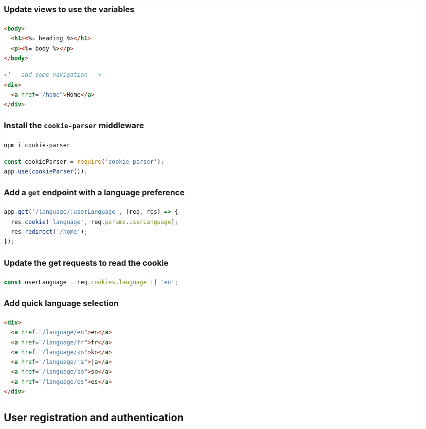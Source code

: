 ### Update views to use the variables

```html
<body>
  <h1><%= heading %></h1>
  <p><%= body %></p>
</body>
```

```html
<!-- add some navigation -->
<div>
  <a href="/home">Home</a>
</div>
```

### Install the `cookie-parser` middleware

```sh
npm i cookie-parser
```

```js
const cookieParser = require('cookie-parser');
app.use(cookieParser());
```

### Add a `get` endpoint with a language preference

```js
app.get('/language/:userLanguage', (req, res) => {
  res.cookie('language', req.params.userLanguage);
  res.redirect('/home');
});
```

### Update the get requests to read the cookie

```js
const userLanguage = req.cookies.language || 'en';
```

### Add quick language selection

```html
<div>
  <a href="/language/en">en</a>
  <a href="/language/fr">fr</a>
  <a href="/language/ko">ko</a>
  <a href="/language/ja">ja</a>
  <a href="/language/so">so</a>
  <a href="/language/es">es</a>
</div>
```

## User registration and authentication
